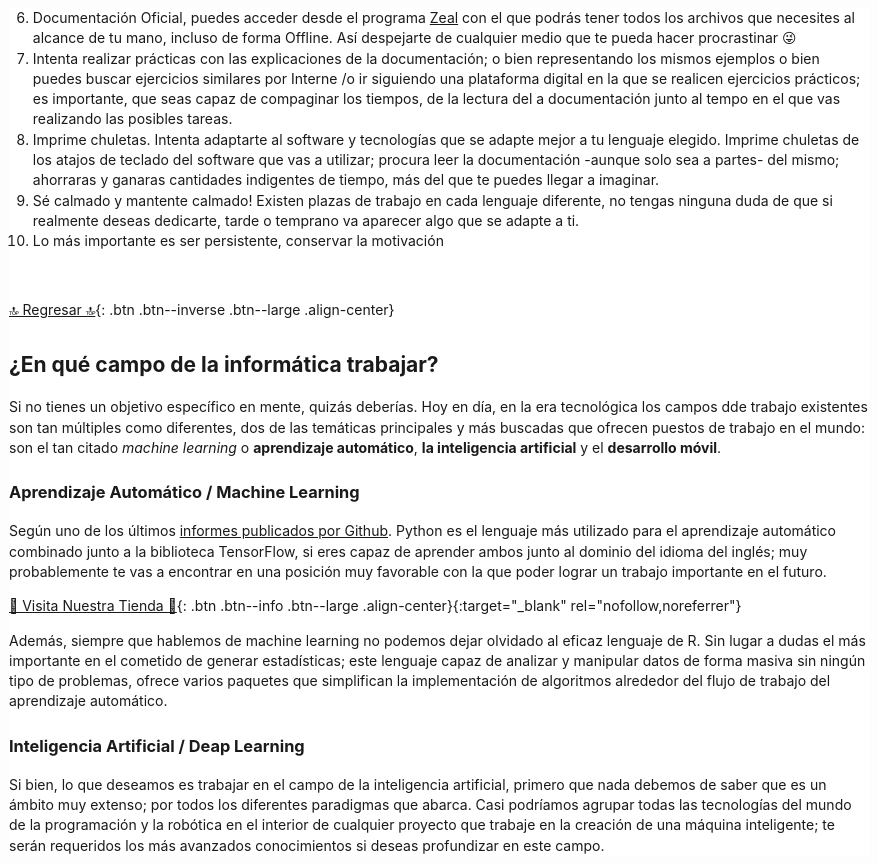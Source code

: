 6. Documentación Oficial, puedes acceder desde el programa [Zeal](https://kutt.it/zeal_docs) con el que podrás tener todos los archivos que necesites al alcance de tu mano, incluso de forma Offline. Así despejarte de cualquier medio que te pueda hacer procrastinar 😜
7. Intenta realizar prácticas con las explicaciones de la documentación; o bien representando los mismos ejemplos o bien puedes buscar ejercicios similares por Interne /o ir siguiendo una plataforma digital en la que se realicen ejercicios prácticos; es importante, que seas capaz de compaginar los tiempos, de la lectura del a documentación junto al tempo en el que vas realizando las posibles tareas.
8. Imprime chuletas. Intenta adaptarte al software y tecnologías que se adapte mejor a tu lenguaje elegido. Imprime chuletas de los atajos de teclado del software que vas a utilizar; procura leer la documentación -aunque solo sea a partes- del mismo; ahorraras y ganaras cantidades indigentes de tiempo, más del que te puedes llegar a imaginar.
9. Sé calmado y mantente calmado! Existen plazas de trabajo en cada lenguaje diferente, no tengas ninguna duda de que si realmente deseas dedicarte, tarde o temprano va aparecer algo que se adapte a ti.
10. Lo más importante es ser persistente, conservar la motivación

<iframe width="560" height="315" src="https://www.youtube.com/embed/OPlGMplfEbc" frameborder="0" allow="accelerometer; autoplay; encrypted-media; gyroscope; picture-in-picture" allowfullscreen></iframe>
<br />

[🔝 Regresar 🔝](/programar/#menu){: .btn .btn--inverse .btn--large .align-center}

## ¿En qué campo de la informática trabajar?

Si no tienes un objetivo específico en mente, quizás deberías. Hoy en día, en la era tecnológica los campos dde trabajo existentes son tan múltiples como diferentes, dos de las temáticas principales y más buscadas que ofrecen puestos de trabajo en el mundo: son el tan citado _machine learning_ o **aprendizaje automático**, **la inteligencia artificial** y el **desarrollo móvil**.

### Aprendizaje Automático / Machine Learning

Según uno de los últimos [informes publicados por Github](https://github.blog/2020-01-24-the-state-of-the-octoverse-machine-learning/). Python es el lenguaje más utilizado para el aprendizaje automático combinado junto a la biblioteca TensorFlow, si eres capaz de aprender ambos junto al dominio del idioma del inglés; muy probablemente te vas a encontrar en una posición muy favorable con la que poder lograr un trabajo importante en el futuro.

[🎁 Visita Nuestra Tienda 🎁](https://www.amazon.es/shop/cibercursos){: .btn .btn--info .btn--large .align-center}{:target="_blank" rel="nofollow,noreferrer"}

Además, siempre que hablemos de machine learning no podemos dejar olvidado al eficaz lenguaje de R. Sin lugar a dudas el más importante en el cometido de generar estadísticas; este lenguaje capaz de analizar y manipular datos de forma masiva sin ningún tipo de problemas, ofrece varios paquetes que simplifican la implementación de algoritmos alrededor del flujo de trabajo del aprendizaje automático.

### Inteligencia Artificial / Deap Learning

Si bien, lo que deseamos es trabajar en el campo de la inteligencia artificial, primero que nada debemos de saber que es un ámbito muy extenso; por todos los diferentes paradigmas que abarca. Casi podríamos agrupar todas las tecnologías del mundo de la programación y la robótica en el interior de cualquier proyecto que trabaje en la creación de una máquina inteligente; te serán requeridos los más avanzados conocimientos si deseas profundizar en este campo.
